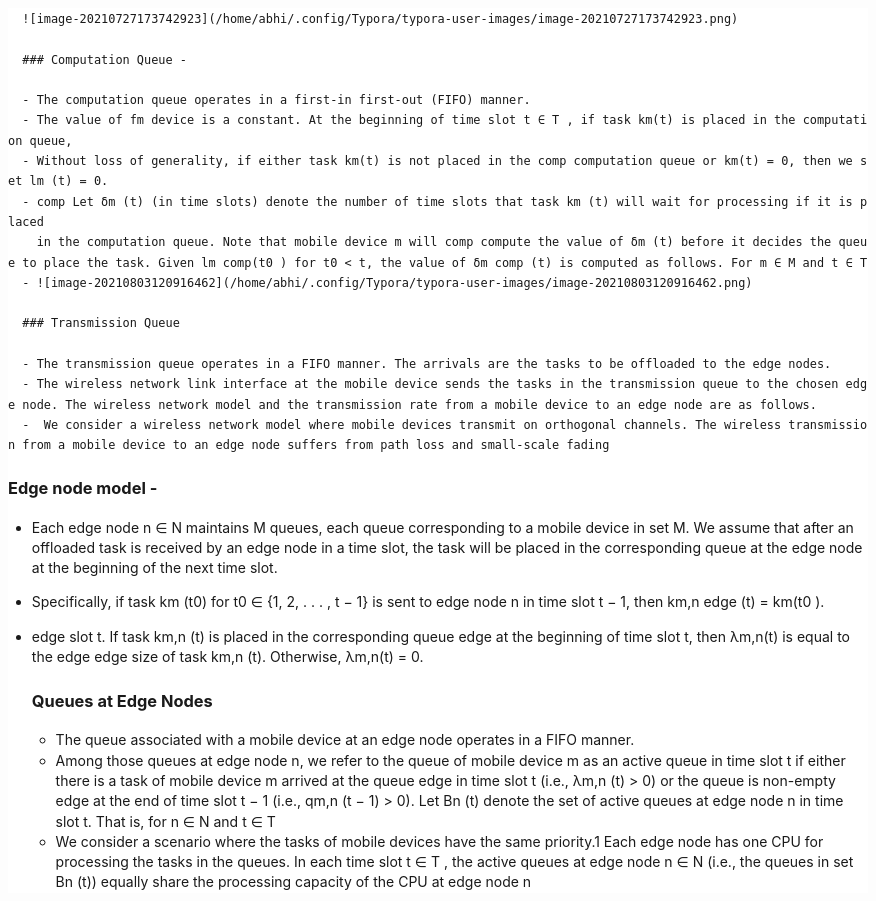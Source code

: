       ![image-20210727173742923](/home/abhi/.config/Typora/typora-user-images/image-20210727173742923.png)

      ### Computation Queue - 

      - The computation queue operates in a first-in first-out (FIFO) manner.
      - The value of fm device is a constant. At the beginning of time slot t ∈ T , if task km(t) is placed in the computation queue,
      - Without loss of generality, if either task km(t) is not placed in the comp computation queue or km(t) = 0, then we set lm (t) = 0.
      - comp Let δm (t) (in time slots) denote the number of time slots that task km (t) will wait for processing if it is placed
        in the computation queue. Note that mobile device m will comp compute the value of δm (t) before it decides the queue to place the task. Given lm comp(t0 ) for t0 < t, the value of δm comp (t) is computed as follows. For m ∈ M and t ∈ T
      - ![image-20210803120916462](/home/abhi/.config/Typora/typora-user-images/image-20210803120916462.png)
      
      ### Transmission Queue 
      
      - The transmission queue operates in a FIFO manner. The arrivals are the tasks to be offloaded to the edge nodes.
      - The wireless network link interface at the mobile device sends the tasks in the transmission queue to the chosen edge node. The wireless network model and the transmission rate from a mobile device to an edge node are as follows.
      -  We consider a wireless network model where mobile devices transmit on orthogonal channels. The wireless transmission from a mobile device to an edge node suffers from path loss and small-scale fading

  ### Edge node model - 

  - Each edge node n ∈ N maintains M queues, each queue corresponding to a mobile device in set M. We assume that after an offloaded task is received by an edge node in a time slot, the task will be placed in the corresponding queue at the edge node at the beginning of the next time slot.

  -  Specifically, if task km (t0) for t0 ∈ {1, 2, . . . , t − 1} is sent to edge node n in time slot t − 1, then km,n edge  (t) = km(t0 ).

  - edge slot t. If task km,n (t) is placed in the corresponding queue edge at the beginning of time slot t, then λm,n(t) is equal to the edge
     edge size of task km,n (t). Otherwise, λm,n(t) = 0.

    ### Queues at Edge Nodes

    - The queue associated with a mobile device at an edge node operates in a FIFO manner.
    - Among those queues at edge node n, we refer to the queue of mobile device m as an active queue in time slot t if
      either there is a task of mobile device m arrived at the queue edge in time slot t (i.e., λm,n (t) > 0) or the queue is non-empty
      edge at the end of time slot t − 1 (i.e., qm,n (t − 1) > 0). Let Bn (t) denote the set of active queues at edge node n in time slot t. That is, for n ∈ N and t ∈ T 
    - We consider a scenario where the tasks of mobile devices have the same priority.1 Each edge node has one CPU for processing the tasks in the queues. In each time slot t ∈ T , the active queues at edge node n ∈ N (i.e., the queues in set Bn (t)) equally share the processing capacity of the CPU at edge node n
